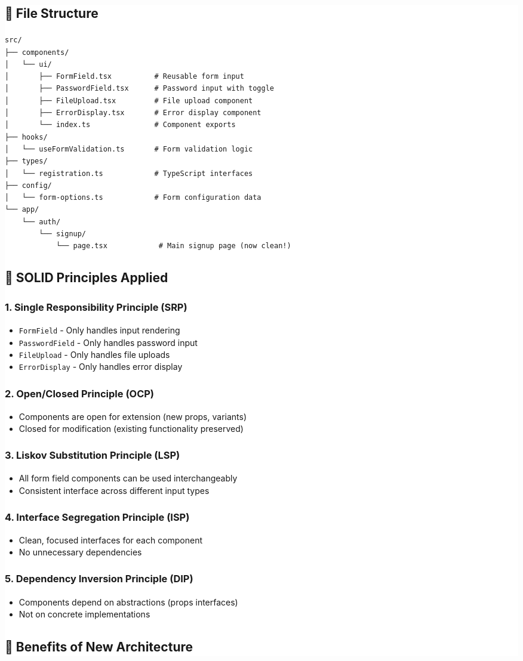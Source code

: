 ## 📁 **File Structure**

```
src/
├── components/
│   └── ui/
│       ├── FormField.tsx          # Reusable form input
│       ├── PasswordField.tsx      # Password input with toggle
│       ├── FileUpload.tsx         # File upload component
│       ├── ErrorDisplay.tsx       # Error display component
│       └── index.ts               # Component exports
├── hooks/
│   └── useFormValidation.ts       # Form validation logic
├── types/
│   └── registration.ts            # TypeScript interfaces
├── config/
│   └── form-options.ts            # Form configuration data
└── app/
    └── auth/
        └── signup/
            └── page.tsx            # Main signup page (now clean!)
```

## 🎯 **SOLID Principles Applied**

### **1. Single Responsibility Principle (SRP)**
- `FormField` - Only handles input rendering
- `PasswordField` - Only handles password input
- `FileUpload` - Only handles file uploads
- `ErrorDisplay` - Only handles error display

### **2. Open/Closed Principle (OCP)**
- Components are open for extension (new props, variants)
- Closed for modification (existing functionality preserved)

### **3. Liskov Substitution Principle (LSP)**
- All form field components can be used interchangeably
- Consistent interface across different input types

### **4. Interface Segregation Principle (ISP)**
- Clean, focused interfaces for each component
- No unnecessary dependencies

### **5. Dependency Inversion Principle (DIP)**
- Components depend on abstractions (props interfaces)
- Not on concrete implementations

## 🚀 **Benefits of New Architecture**
